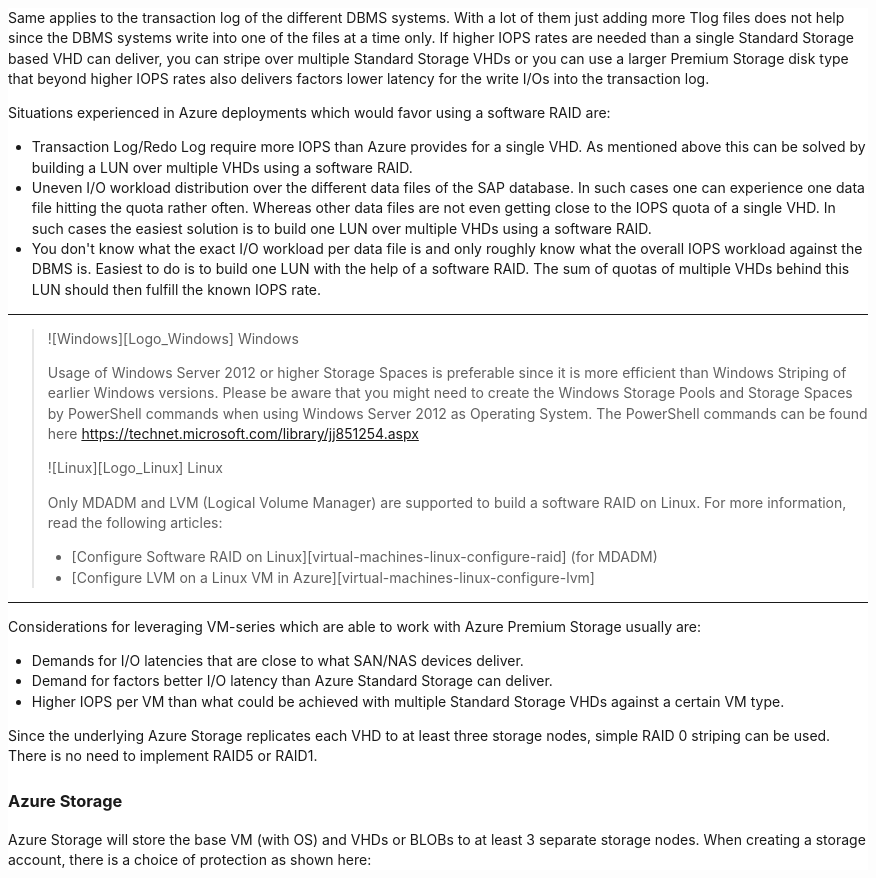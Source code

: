 Same applies to the transaction log of the different DBMS systems. With a lot of them just adding more Tlog files does not help since the DBMS systems write into one of the files at a time only. If higher IOPS rates are needed than a single Standard Storage based VHD can deliver, you can stripe over multiple Standard Storage VHDs or you can use a larger Premium Storage disk type that beyond higher IOPS rates also delivers factors lower latency for the write I/Os into the transaction log.

Situations experienced in Azure deployments which would favor using a software RAID are:

* Transaction Log/Redo Log require more IOPS than Azure provides for a single VHD. As mentioned above this can be solved by building a LUN over multiple VHDs using a software RAID.
* Uneven I/O workload distribution over the different data files of the SAP database. In such cases one can experience one data file hitting the quota rather often. Whereas other data files are not even getting close to the IOPS quota of a single VHD. In such cases the easiest solution is to build one LUN over multiple VHDs using a software RAID.
* You don't know what the exact I/O workload per data file is and only roughly know what the overall IOPS workload against the DBMS is. Easiest to do is to build one LUN with the help of a software RAID. The sum of quotas of multiple VHDs behind this LUN should then fulfill the known IOPS rate.

- - -
> ![Windows][Logo_Windows] Windows
>
> Usage of Windows Server 2012 or higher Storage Spaces is preferable since it is more efficient than Windows Striping of earlier Windows versions. Please be aware that you might need to create the Windows Storage Pools and Storage Spaces by PowerShell commands when using Windows Server 2012 as Operating System. The PowerShell commands can be found here <https://technet.microsoft.com/library/jj851254.aspx>
>
> ![Linux][Logo_Linux] Linux
>
> Only MDADM and LVM (Logical Volume Manager) are supported to build a software RAID on Linux. For more information, read the following articles:
>
> * [Configure Software RAID on Linux][virtual-machines-linux-configure-raid] (for MDADM)
> * [Configure LVM on a Linux VM in Azure][virtual-machines-linux-configure-lvm]
>
>

- - -
Considerations for leveraging VM-series which are able to work with Azure Premium Storage usually are:

* Demands for I/O latencies that are close to what SAN/NAS devices deliver.
* Demand for factors better I/O latency than Azure Standard Storage can deliver.
* Higher IOPS per VM than what could be achieved with multiple Standard Storage VHDs against a certain VM type.

Since the underlying Azure Storage replicates each VHD to at least three storage nodes, simple RAID 0 striping can be used. There is no need to implement RAID5 or RAID1.

### <a name="10b041ef-c177-498a-93ed-44b3441ab152"></a>Azure Storage
Azure Storage will store the base VM (with OS) and VHDs or BLOBs to at least 3 separate storage nodes. When creating a storage account, there is a choice of protection as shown here:
